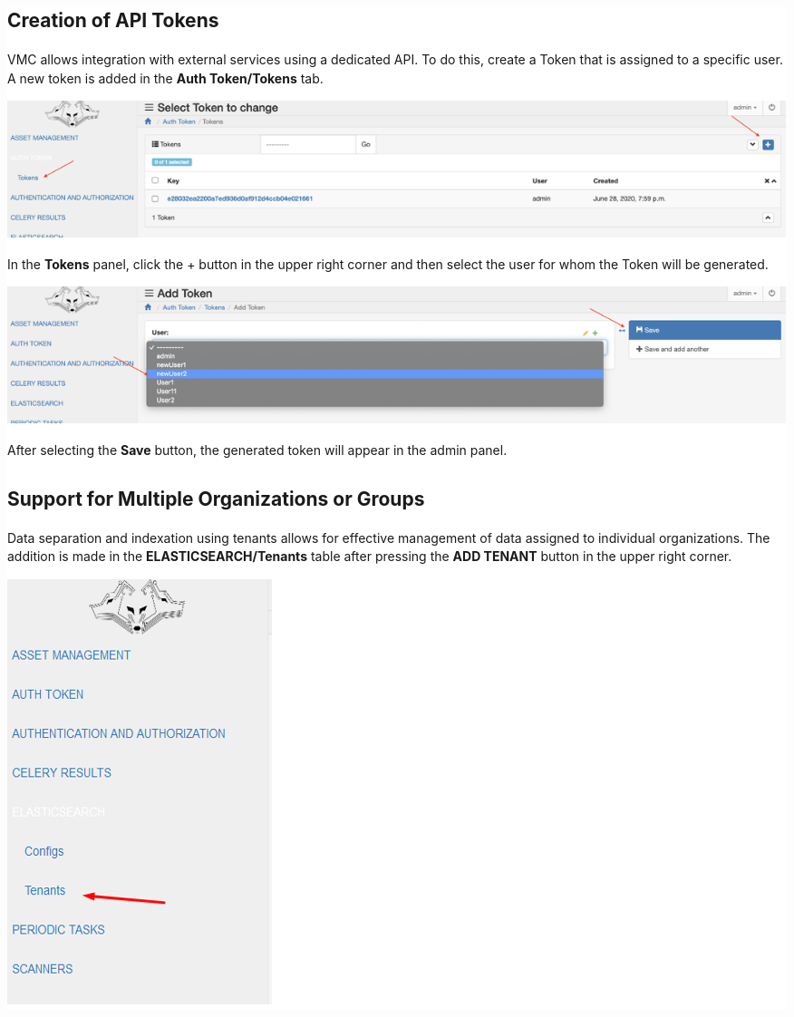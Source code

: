 ## Creation of API Tokens

VMC allows integration with external services using a dedicated API. To do this, create a Token that is assigned to a specific user. A new token is added in the **Auth Token/Tokens** tab.

![Adding a new token](./19.png)

In the **Tokens** panel, click the + button in the upper right corner and then select the user for whom the Token will be generated.

![Save token settings](./20.png)

After selecting the **Save** button, the generated token will appear in the admin panel.

## Support for Multiple Organizations or Groups
Data separation and indexation using tenants allows for effective management of data assigned to individual organizations. The addition is made in the **ELASTICSEARCH/Tenants** table after pressing the **ADD TENANT** button in the upper right corner.

![Tenants](./21.png)
